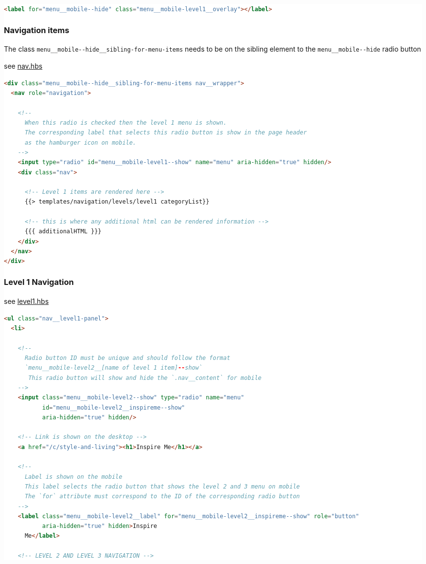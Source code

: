 ```html
<label for="menu__mobile--hide" class="menu__mobile-level1__overlay"></label>
```

### Navigation items
 
The class `menu__mobile--hide__sibling-for-menu-items` needs to be on the sibling element to the
`menu__mobile--hide` radio button

see [nav.hbs](https://github.com/DigitalInnovation/mns-core-ui/blob/master/src/mns-core-ui/templates/navigation/hbs/nav.hbs)

```html
<div class="menu__mobile--hide__sibling-for-menu-items nav__wrapper">
  <nav role="navigation">
  
    <!--
      When this radio is checked then the level 1 menu is shown.
      The corresponding label that selects this radio button is show in the page header
      as the hamburger icon on mobile.
    -->
    <input type="radio" id="menu__mobile-level1--show" name="menu" aria-hidden="true" hidden/>
    <div class="nav">
    
      <!-- Level 1 items are rendered here -->
      {{> templates/navigation/levels/level1 categoryList}}          

      <!-- this is where any additional html can be rendered information -->
      {{{ additionalHTML }}}
    </div>
  </nav>
</div>
```

### Level 1 Navigation

see [level1.hbs](https://github.com/DigitalInnovation/mns-core-ui/blob/master/src/mns-core-ui/templates/navigation/hbs/levels/level1.hbs)

```html
<ul class="nav__level1-panel">
  <li>
  
    <!--
      Radio button ID must be unique and should follow the format
      `menu__mobile-level2__[name of level 1 item]--show`
       This radio button will show and hide the `.nav__content` for mobile
    -->
    <input class="menu__mobile-level2--show" type="radio" name="menu"
           id="menu__mobile-level2__inspireme--show"
           aria-hidden="true" hidden/>
           
    <!-- Link is shown on the desktop -->
    <a href="/c/style-and-living"><h1>Inspire Me</h1></a>
    
    <!--
      Label is shown on the mobile
      This label selects the radio button that shows the level 2 and 3 menu on mobile
      The `for` attribute must correspond to the ID of the corresponding radio button
    -->
    <label class="menu__mobile-level2__label" for="menu__mobile-level2__inspireme--show" role="button"
           aria-hidden="true" hidden>Inspire
      Me</label>
      
    <!-- LEVEL 2 AND LEVEL 3 NAVIGATION -->
```